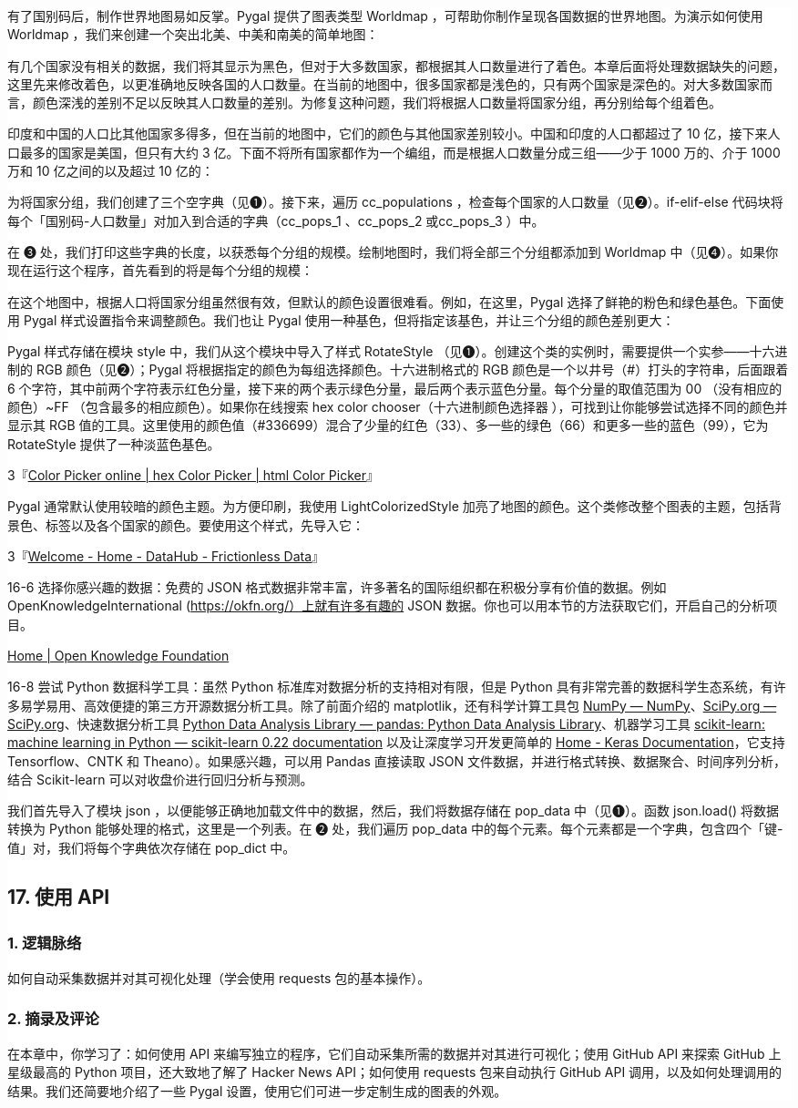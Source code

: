 有了国别码后，制作世界地图易如反掌。Pygal 提供了图表类型 Worldmap ，可帮助你制作呈现各国数据的世界地图。为演示如何使用 Worldmap ，我们来创建一个突出北美、中美和南美的简单地图：

有几个国家没有相关的数据，我们将其显示为黑色，但对于大多数国家，都根据其人口数量进行了着色。本章后面将处理数据缺失的问题，这里先来修改着色，以更准确地反映各国的人口数量。在当前的地图中，很多国家都是浅色的，只有两个国家是深色的。对大多数国家而言，颜色深浅的差别不足以反映其人口数量的差别。为修复这种问题，我们将根据人口数量将国家分组，再分别给每个组着色。

印度和中国的人口比其他国家多得多，但在当前的地图中，它们的颜色与其他国家差别较小。中国和印度的人口都超过了 10 亿，接下来人口最多的国家是美国，但只有大约 3 亿。下面不将所有国家都作为一个编组，而是根据人口数量分成三组——少于 1000 万的、介于 1000 万和 10 亿之间的以及超过 10 亿的：

为将国家分组，我们创建了三个空字典（见❶）。接下来，遍历 cc_populations ，检查每个国家的人口数量（见❷）。if-elif-else 代码块将每个「国别码-人口数量」对加入到合适的字典（cc_pops_1 、cc_pops_2 或cc_pops_3 ）中。

在 ❸ 处，我们打印这些字典的长度，以获悉每个分组的规模。绘制地图时，我们将全部三个分组都添加到 Worldmap 中（见❹）。如果你现在运行这个程序，首先看到的将是每个分组的规模：

在这个地图中，根据人口将国家分组虽然很有效，但默认的颜色设置很难看。例如，在这里，Pygal 选择了鲜艳的粉色和绿色基色。下面使用 Pygal 样式设置指令来调整颜色。我们也让 Pygal 使用一种基色，但将指定该基色，并让三个分组的颜色差别更大：

Pygal 样式存储在模块 style 中，我们从这个模块中导入了样式 RotateStyle （见❶）。创建这个类的实例时，需要提供一个实参——十六进制的 RGB 颜色（见❷）；Pygal 将根据指定的颜色为每组选择颜色。十六进制格式的 RGB 颜色是一个以井号（#）打头的字符串，后面跟着 6 个字符，其中前两个字符表示红色分量，接下来的两个表示绿色分量，最后两个表示蓝色分量。每个分量的取值范围为 00 （没有相应的颜色）~FF （包含最多的相应颜色）。如果你在线搜索 hex color chooser（十六进制颜色选择器 ），可找到让你能够尝试选择不同的颜色并显示其 RGB 值的工具。这里使用的颜色值（#336699）混合了少量的红色（33）、多一些的绿色（66）和更多一些的蓝色（99），它为 RotateStyle 提供了一种淡蓝色基色。

3『[Color Picker online | hex Color Picker | html Color Picker](https://imagecolorpicker.com/)』

Pygal 通常默认使用较暗的颜色主题。为方便印刷，我使用 LightColorizedStyle 加亮了地图的颜色。这个类修改整个图表的主题，包括背景色、标签以及各个国家的颜色。要使用这个样式，先导入它：

3『[Welcome - Home - DataHub - Frictionless Data](https://datahub.io/)』

16-6 选择你感兴趣的数据：免费的 JSON 格式数据非常丰富，许多著名的国际组织都在积极分享有价值的数据。例如 OpenKnowledgeInternational (https://okfn.org/）上就有许多有趣的 JSON 数据。你也可以用本节的方法获取它们，开启自己的分析项目。

[Home | Open Knowledge Foundation](https://okfn.org/)

16-8 尝试 Python 数据科学工具：虽然 Python 标准库对数据分析的支持相对有限，但是 Python 具有非常完善的数据科学生态系统，有许多易学易用、高效便捷的第三方开源数据分析工具。除了前面介绍的 matplotlik，还有科学计算工具包 [NumPy — NumPy](https://numpy.org/)、[SciPy.org — SciPy.org](https://www.scipy.org/)、快速数据分析工具 [Python Data Analysis Library — pandas: Python Data Analysis Library](https://pandas.pydata.org/)、机器学习工具 [scikit-learn: machine learning in Python — scikit-learn 0.22 documentation](https://scikit-learn.org/stable/) 以及让深度学习开发更简单的 [Home - Keras Documentation](https://keras.io/)，它支持 Tensorflow、CNTK 和 Theano）。如果感兴趣，可以用 Pandas 直接读取 JSON 文件数据，并进行格式转换、数据聚合、时间序列分析，结合 Scikit-learn 可以对收盘价进行回归分析与预测。

我们首先导入了模块 json ，以便能够正确地加载文件中的数据，然后，我们将数据存储在 pop_data 中（见❶）。函数 json.load() 将数据转换为 Python 能够处理的格式，这里是一个列表。在 ❷ 处，我们遍历 pop_data 中的每个元素。每个元素都是一个字典，包含四个「键-值」对，我们将每个字典依次存储在 pop_dict 中。

## 17. 使用 API

### 1. 逻辑脉络

如何自动采集数据并对其可视化处理（学会使用 requests 包的基本操作）。

### 2. 摘录及评论

在本章中，你学习了：如何使用 API 来编写独立的程序，它们自动采集所需的数据并对其进行可视化；使用 GitHub API 来探索 GitHub 上星级最高的 Python 项目，还大致地了解了 Hacker News API；如何使用 requests 包来自动执行 GitHub API 调用，以及如何处理调用的结果。我们还简要地介绍了一些 Pygal 设置，使用它们可进一步定制生成的图表的外观。
